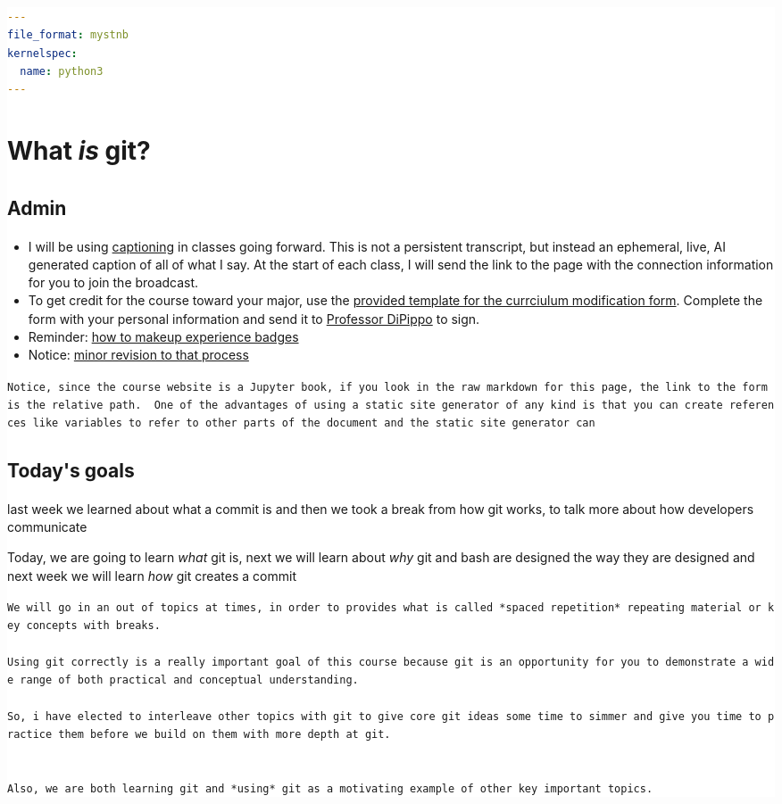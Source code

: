 ```yaml
---
file_format: mystnb
kernelspec:
  name: python3
---
```


# What *is* git? 

## Admin

- I will be using [captioning](https://zipcaptions.app/#/) in classes going forward.  This is not a persistent transcript, but instead an ephemeral, live, AI generated caption of all of what I say.  At the start of each class, I will send the link to the page with the connection information for you to join the broadcast. 
- To get credit for the course toward your major, use the [provided template for the currciulum modification form](../img/cm_392_template.pdf).  Complete the form with your personal information and send it to [Professor DiPippo](mailto:ldipippo@uri.edu) to sign. 
- Reminder: [how to makeup experience badges](https://introcompsys.github.io/fall2023/syllabus/grading.html#makeup)
- Notice: [minor revision to that process](https://github.com/introcompsys/fall2023/commit/ecc4f51c2d0f1c61eeb804afc84fc282cce6c1f5)


```{note}
Notice, since the course website is a Jupyter book, if you look in the raw markdown for this page, the link to the form is the relative path.  One of the advantages of using a static site generator of any kind is that you can create references like variables to refer to other parts of the document and the static site generator can 
```
 
## Today's goals


last week we learned about what a commit is and then we took a break from how git works, to talk more about how developers communicate


Today, we are going to learn *what* git is, next we will learn about *why* git and bash are designed the way they are designed and next week we will learn *how* git creates a commit



```{admonition} Study Tip
We will go in an out of topics at times, in order to provides what is called *spaced repetition* repeating material or key concepts with breaks.  

Using git correctly is a really important goal of this course because git is an opportunity for you to demonstrate a wide range of both practical and conceptual understanding. 

So, i have elected to interleave other topics with git to give core git ideas some time to simmer and give you time to practice them before we build on them with more depth at git.  


Also, we are both learning git and *using* git as a motivating example of other key important topics.
```
